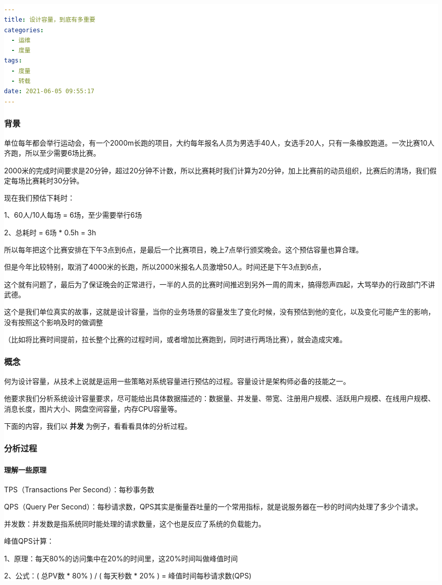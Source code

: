 ```yaml
---
title: 设计容量，到底有多重要
categories:
  - 运维
  - 度量
tags:
  - 度量
  - 转载
date: 2021-06-05 09:55:17
---
```


### 背景

单位每年都会举行运动会，有一个2000m长跑的项目，大约每年报名人员为男选手40人，女选手20人，只有一条橡胶跑道。一次比赛10人齐跑，所以至少需要6场比赛。

2000米的完成时间要求是20分钟，超过20分钟不计数，所以比赛耗时我们计算为20分钟，加上比赛前的动员组织，比赛后的清场，我们假定每场比赛耗时30分钟。

现在我们预估下耗时：

1、60人/10人每场 = 6场，至少需要举行6场

2、总耗时 = 6场 \* 0.5h = 3h

所以每年把这个比赛安排在下午3点到6点，是最后一个比赛项目，晚上7点举行颁奖晚会。这个预估容量也算合理。

但是今年比较特别，取消了4000米的长跑，所以2000米报名人员激增50人。时间还是下午3点到6点，

这个就有问题了，最后为了保证晚会的正常进行，一半的人员的比赛时间推迟到另外一周的周末，搞得怨声四起，大骂举办的行政部门不讲武德。

这个是我们单位真实的故事，这就是设计容量，当你的业务场景的容量发生了变化时候，没有预估到他的变化，以及变化可能产生的影响，没有按照这个影响及时的做调整

（比如将比赛时间提前，拉长整个比赛的过程时间，或者增加比赛跑到，同时进行两场比赛），就会造成灾难。

### 概念

何为设计容量，从技术上说就是运用一些策略对系统容量进行预估的过程。容量设计是架构师必备的技能之一。

他要求我们分析系统设计容量要求，尽可能给出具体数据描述的：数据量、并发量、带宽、注册用户规模、活跃用户规模、在线用户规模、消息长度，图片大小、网盘空间容量，内存CPU容量等。

下面的内容，我们以 **并发** 为例子，看看看具体的分析过程。

### 分析过程

#### 理解一些原理

TPS（Transactions Per Second）：每秒事务数

QPS（Query Per Second）：每秒请求数，QPS其实是衡量吞吐量的一个常用指标，就是说服务器在一秒的时间内处理了多少个请求。

并发数：并发数是指系统同时能处理的请求数量，这个也是反应了系统的负载能力。

峰值QPS计算：

1、原理：每天80%的访问集中在20%的时间里，这20%时间叫做峰值时间

2、公式：( 总PV数 \* 80% ) / ( 每天秒数 \* 20% ) = 峰值时间每秒请求数(QPS)
